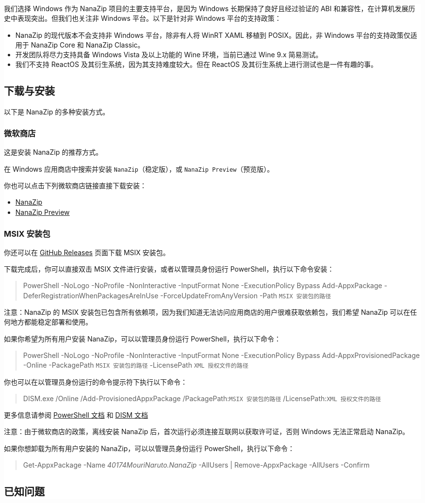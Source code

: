 我们选择 Windows 作为 NanaZip 项目的主要支持平台，是因为 Windows 长期保持了良好且经过验证的 ABI 和兼容性，在计算机发展历史中表现突出。但我们也关注非 Windows 平台。以下是针对非 Windows 平台的支持政策：

- NanaZip 的现代版本不会支持非 Windows 平台，除非有人将 WinRT XAML 移植到 POSIX。因此，非 Windows 平台的支持政策仅适用于 NanaZip Core 和 NanaZip Classic。
- 开发团队将尽力支持具备 Windows Vista 及以上功能的 Wine 环境，当前已通过 Wine 9.x 简易测试。
- 我们不支持 ReactOS 及其衍生系统，因为其支持难度较大。但在 ReactOS 及其衍生系统上进行测试也是一件有趣的事。

## 下载与安装

以下是 NanaZip 的多种安装方式。

### 微软商店

这是安装 NanaZip 的推荐方式。

在 Windows 应用商店中搜索并安装 `NanaZip`（稳定版），或 `NanaZip Preview`（预览版）。

你也可以点击下列微软商店链接直接下载安装：

- [NanaZip](https://www.microsoft.com/store/apps/9N8G7TSCL18R)
- [NanaZip Preview](https://www.microsoft.com/store/apps/9NZL0LRP1BNL)

### MSIX 安装包

你还可以在 [GitHub Releases](https://github.com/M2Team/NanaZip/releases) 页面下载 MSIX 安装包。

下载完成后，你可以直接双击 MSIX 文件进行安装，或者以管理员身份运行 PowerShell，执行以下命令安装：

> PowerShell -NoLogo -NoProfile -NonInteractive -InputFormat None -ExecutionPolicy Bypass Add-AppxPackage -DeferRegistrationWhenPackagesAreInUse -ForceUpdateFromAnyVersion -Path `MSIX 安装包的路径`

注意：NanaZip 的 MSIX 安装包已包含所有依赖项，因为我们知道无法访问应用商店的用户很难获取依赖包，我们希望 NanaZip 可以在任何地方都能稳定部署和使用。

如果你希望为所有用户安装 NanaZip，可以以管理员身份运行 PowerShell，执行以下命令：

> PowerShell -NoLogo -NoProfile -NonInteractive -InputFormat None -ExecutionPolicy Bypass Add-AppxProvisionedPackage -Online -PackagePath `MSIX 安装包的路径` -LicensePath `XML 授权文件的路径`

你也可以在以管理员身份运行的命令提示符下执行以下命令：

> DISM.exe /Online /Add-ProvisionedAppxPackage /PackagePath:`MSIX 安装包的路径` /LicensePath:`XML 授权文件的路径`

更多信息请参阅 [PowerShell 文档](https://learn.microsoft.com/zh-cn/powershell/module/dism/add-appxprovisionedpackage?view=windowsserver2022-ps) 和 [DISM 文档](https://learn.microsoft.com/zh-cn/windows-hardware/manufacture/desktop/dism-app-package--appx-or-appxbundle--servicing-command-line-options?view=windows-11)

注意：由于微软商店的政策，离线安装 NanaZip 后，首次运行必须连接互联网以获取许可证，否则 Windows 无法正常启动 NanaZip。

如果你想卸载为所有用户安装的 NanaZip，可以以管理员身份运行 PowerShell，执行以下命令：

> Get-AppxPackage -Name *40174MouriNaruto.NanaZip* -AllUsers | Remove-AppxPackage -AllUsers -Confirm

## 已知问题
